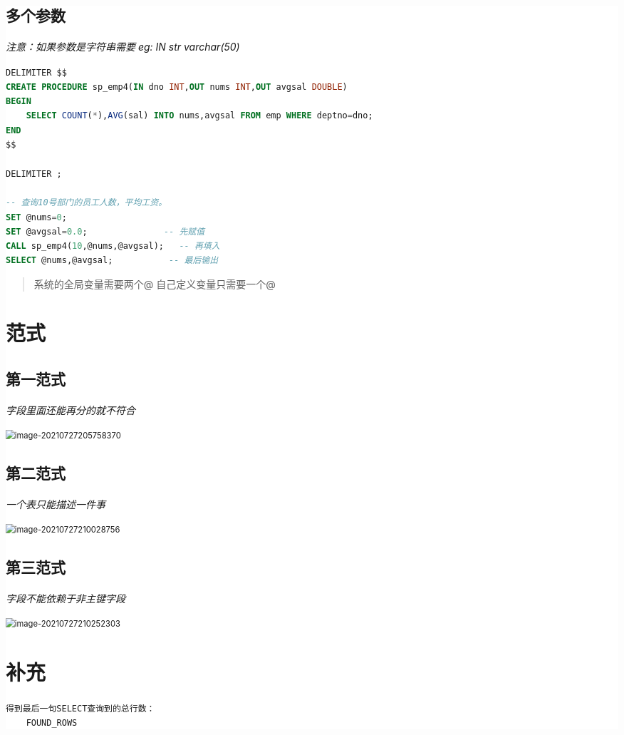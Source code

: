 

## 多个参数

*注意：如果参数是字符串需要 eg: IN str varchar(50)*

```sql
DELIMITER $$
CREATE PROCEDURE sp_emp4(IN dno INT,OUT nums INT,OUT avgsal DOUBLE)
BEGIN
	SELECT COUNT(*),AVG(sal) INTO nums,avgsal FROM emp WHERE deptno=dno;
END
$$

DELIMITER ;

-- 查询10号部门的员工人数，平均工资。
SET @nums=0;
SET @avgsal=0.0;               -- 先赋值
CALL sp_emp4(10,@nums,@avgsal);   -- 再填入
SELECT @nums,@avgsal;           -- 最后输出
```





> 系统的全局变量需要两个@
> 自己定义变量只需要一个@





# 范式

## 第一范式

*字段里面还能再分的就不符合*

<img src="C:\Users\HBY\AppData\Roaming\Typora\typora-user-images\image-20210727205758370.png" alt="image-20210727205758370" style="zoom:80%;" />

## 第二范式

*一个表只能描述一件事*

<img src="C:\Users\HBY\AppData\Roaming\Typora\typora-user-images\image-20210727210028756.png" alt="image-20210727210028756" style="zoom:80%;" />

## 第三范式

*字段不能依赖于非主键字段*

<img src="C:\Users\HBY\AppData\Roaming\Typora\typora-user-images\image-20210727210252303.png" alt="image-20210727210252303" style="zoom:80%;" />









# 补充



```sql
得到最后一句SELECT查询到的总行数：
	FOUND_ROWS
```

